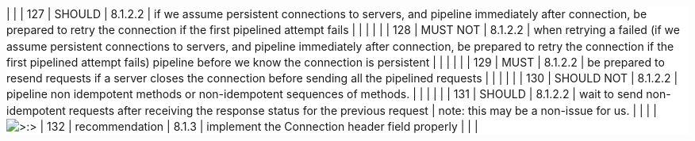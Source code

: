 |                                                                      |                                                                          | 127    | SHOULD               | 8.1.2.2     | if we assume persistent connections to servers, and pipeline immediately after connection, be prepared to retry the connection if the first pipelined attempt fails                                                                                                                                                                                                                                                              |                                                                                                                                                                                                                                                                                                                           |  |
|                                                                      |                                                                          | 128    | MUST NOT             | 8.1.2.2     | when retrying a failed (if we assume persistent connections to servers, and pipeline immediately after connection, be prepared to retry the connection if the first pipelined attempt fails) pipeline before we know the connection is persistent                                                                                                                                                                                |                                                                                                                                                                                                                                                                                                                           |  |
|                                                                      |                                                                          | 129    | MUST                 | 8.1.2.2     | be prepared to resend requests if a server closes the connection before sending all the pipelined requests                                                                                                                                                                                                                                                                                                                       |                                                                                                                                                                                                                                                                                                                           |  |
|                                                                      |                                                                          | 130    | SHOULD NOT           | 8.1.2.2     | pipeline non idempotent methods or non-idempotent sequences of methods.                                                                                                                                                                                                                                                                                                                                                          |                                                                                                                                                                                                                                                                                                                           |  |
|                                                                      |                                                                          | 131    | SHOULD               | 8.1.2.2     | wait to send non-idempotent requests after receiving the response status for the previous request                                                                                                                                                                                                                                                                                                                                | note: this may be a non-issue for us.                                                                                                                                                                                                                                                                                     |  |
|                                                                      | ![\>:\>](https://wiki.squid-cache.org/wiki/squidtheme/img/devil.png)     | 132    | recommendation       | 8.1.3       | implement the Connection header field properly                                                                                                                                                                                                                                                                                                                                                                                   |                                                                                                                                                                                                                                                                                                                           |  |